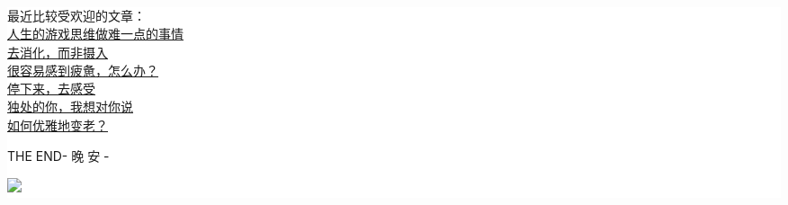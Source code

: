 
最近比较受欢迎的文章：  
[人生的游戏思维](http://mp.weixin.qq.com/s?__biz=MzAxNTY0NjEzNg==&mid=2247486874&idx=1&sn=2da2d14c8459b5dc975fb0c5fadfc62d&chksm=9b81a14dacf6285b5ad0e4765ce1f15d1bccade862b46d2c3085d81f5dfabe2c21d0ed7ffddc&scene=21#wechat_redirect)[做难一点的事情](http://mp.weixin.qq.com/s?__biz=MzAxNTY0NjEzNg==&mid=2247486895&idx=1&sn=43fa9eef77c6fc2428ed4ff8fd5364d1&chksm=9b81a178acf6286e5a38a02d6e495120085be7dafc8fafb2f2ffd3a773ea4c88d875d24379ee&scene=21#wechat_redirect)  
[去消化，而非摄入](http://mp.weixin.qq.com/s?__biz=MzAxNTY0NjEzNg==&mid=2247486900&idx=1&sn=0d8f10addd596799c4444efb5946b718&chksm=9b81a163acf62875f07e7d55252c3f009762ec474bf150072a7f5990eaf3201c77495aeeceab&scene=21#wechat_redirect)  
[很容易感到疲惫，怎么办？](http://mp.weixin.qq.com/s?__biz=MzAxNTY0NjEzNg==&mid=2247486906&idx=1&sn=d80e7fdbf25c187bf7b8fa9087e8d94e&chksm=9b81a16dacf6287b0530ad37811fcb0ad9ed0e60ba57180c171540395ebd8334abaac3a17e59&scene=21#wechat_redirect)  
[停下来，去感受](http://mp.weixin.qq.com/s?__biz=MzAxNTY0NjEzNg==&mid=2247486949&idx=1&sn=99796e747dc28decf35a0c48cf7dda79&chksm=9b81a132acf628248c1a3053c4bc6fec89c78d9b996b6d30553a9ccbe198dc81028147041f0f&scene=21#wechat_redirect)  
[独处的你，我想对你说](http://mp.weixin.qq.com/s?__biz=MzAxNTY0NjEzNg==&mid=2247486960&idx=1&sn=f52b9e66d4750d11c09c73e0810c21d2&chksm=9b81a127acf62831e6eff71926a890749a9f1f0adc03c7e571eca81b7ef7053b431013c93958&scene=21#wechat_redirect)  
[如何优雅地变老？](http://mp.weixin.qq.com/s?__biz=MzAxNTY0NjEzNg==&mid=2247486965&idx=1&sn=7ec2f8f1ac20f49f09961849b1156c76&chksm=9b81a122acf62834d9ae397c46edf7d3098b5c56013de33eadd338afffedc9d2d49afef1dfd8&scene=21#wechat_redirect)  
  
  
THE END\- 晚 安 -

![](https://mmbiz.qpic.cn/mmbiz_jpg/yWXmuSFeCk33joyMvm5M1jmIC1WlLn0aWxS6DUZnSQ7r7nxWTAxVmXmg8fpgBWSB2gicMQGStZAQ91TpCNsUq7w/640?wx_fmt=jpeg)

